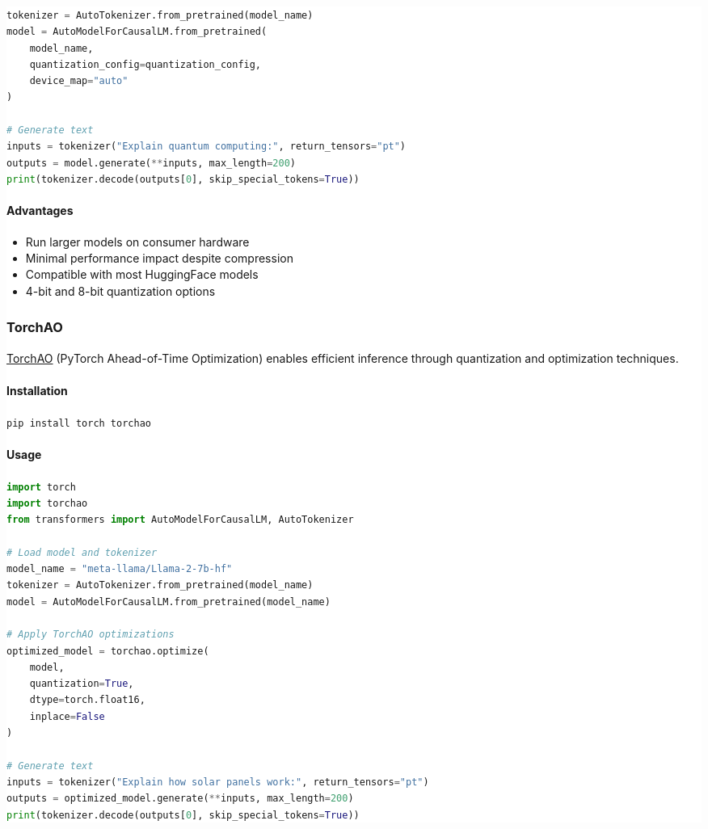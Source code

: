 ```python
tokenizer = AutoTokenizer.from_pretrained(model_name)
model = AutoModelForCausalLM.from_pretrained(
    model_name,
    quantization_config=quantization_config,
    device_map="auto"
)

# Generate text
inputs = tokenizer("Explain quantum computing:", return_tensors="pt")
outputs = model.generate(**inputs, max_length=200)
print(tokenizer.decode(outputs[0], skip_special_tokens=True))
```

#### Advantages

- Run larger models on consumer hardware
- Minimal performance impact despite compression
- Compatible with most HuggingFace models
- 4-bit and 8-bit quantization options

### TorchAO

[TorchAO](https://github.com/pytorch/ao) (PyTorch Ahead-of-Time Optimization) enables efficient inference through quantization and optimization techniques.

#### Installation

```bash
pip install torch torchao
```

#### Usage

```python
import torch
import torchao
from transformers import AutoModelForCausalLM, AutoTokenizer

# Load model and tokenizer
model_name = "meta-llama/Llama-2-7b-hf"
tokenizer = AutoTokenizer.from_pretrained(model_name)
model = AutoModelForCausalLM.from_pretrained(model_name)

# Apply TorchAO optimizations
optimized_model = torchao.optimize(
    model,
    quantization=True,
    dtype=torch.float16,
    inplace=False
)

# Generate text
inputs = tokenizer("Explain how solar panels work:", return_tensors="pt")
outputs = optimized_model.generate(**inputs, max_length=200)
print(tokenizer.decode(outputs[0], skip_special_tokens=True))
```
